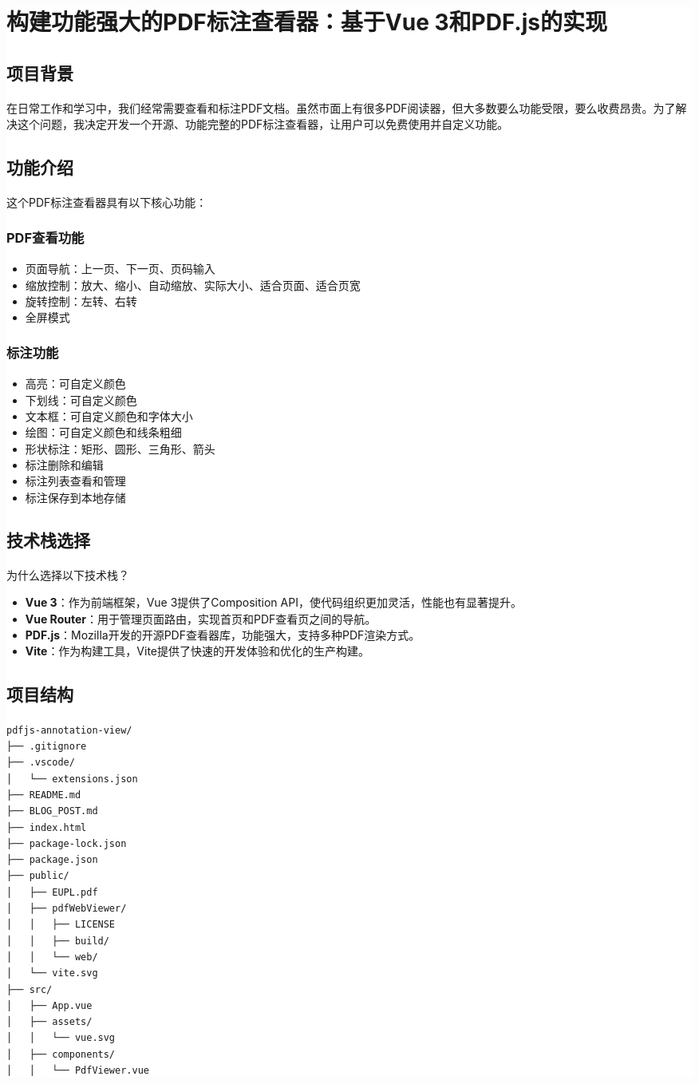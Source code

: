 # 构建功能强大的PDF标注查看器：基于Vue 3和PDF.js的实现

## 项目背景

在日常工作和学习中，我们经常需要查看和标注PDF文档。虽然市面上有很多PDF阅读器，但大多数要么功能受限，要么收费昂贵。为了解决这个问题，我决定开发一个开源、功能完整的PDF标注查看器，让用户可以免费使用并自定义功能。

## 功能介绍

这个PDF标注查看器具有以下核心功能：

### PDF查看功能
- 页面导航：上一页、下一页、页码输入
- 缩放控制：放大、缩小、自动缩放、实际大小、适合页面、适合页宽
- 旋转控制：左转、右转
- 全屏模式

### 标注功能
- 高亮：可自定义颜色
- 下划线：可自定义颜色
- 文本框：可自定义颜色和字体大小
- 绘图：可自定义颜色和线条粗细
- 形状标注：矩形、圆形、三角形、箭头
- 标注删除和编辑
- 标注列表查看和管理
- 标注保存到本地存储

## 技术栈选择

为什么选择以下技术栈？

- **Vue 3**：作为前端框架，Vue 3提供了Composition API，使代码组织更加灵活，性能也有显著提升。
- **Vue Router**：用于管理页面路由，实现首页和PDF查看页之间的导航。
- **PDF.js**：Mozilla开发的开源PDF查看器库，功能强大，支持多种PDF渲染方式。
- **Vite**：作为构建工具，Vite提供了快速的开发体验和优化的生产构建。

## 项目结构

```
pdfjs-annotation-view/
├── .gitignore
├── .vscode/
│   └── extensions.json
├── README.md
├── BLOG_POST.md
├── index.html
├── package-lock.json
├── package.json
├── public/
│   ├── EUPL.pdf
│   ├── pdfWebViewer/
│   │   ├── LICENSE
│   │   ├── build/
│   │   └── web/
│   └── vite.svg
├── src/
│   ├── App.vue
│   ├── assets/
│   │   └── vue.svg
│   ├── components/
│   │   └── PdfViewer.vue
```
